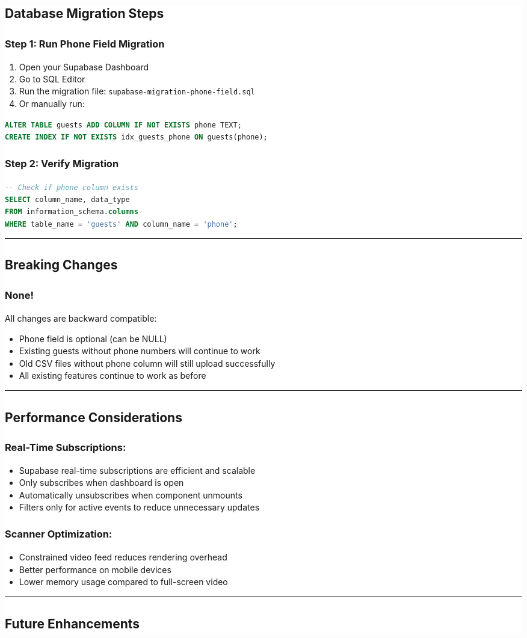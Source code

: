 
## Database Migration Steps

### Step 1: Run Phone Field Migration
1. Open your Supabase Dashboard
2. Go to SQL Editor
3. Run the migration file: `supabase-migration-phone-field.sql`
4. Or manually run:
```sql
ALTER TABLE guests ADD COLUMN IF NOT EXISTS phone TEXT;
CREATE INDEX IF NOT EXISTS idx_guests_phone ON guests(phone);
```

### Step 2: Verify Migration
```sql
-- Check if phone column exists
SELECT column_name, data_type 
FROM information_schema.columns 
WHERE table_name = 'guests' AND column_name = 'phone';
```

---

## Breaking Changes

### None! 
All changes are backward compatible:
- Phone field is optional (can be NULL)
- Existing guests without phone numbers will continue to work
- Old CSV files without phone column will still upload successfully
- All existing features continue to work as before

---

## Performance Considerations

### Real-Time Subscriptions:
- Supabase real-time subscriptions are efficient and scalable
- Only subscribes when dashboard is open
- Automatically unsubscribes when component unmounts
- Filters only for active events to reduce unnecessary updates

### Scanner Optimization:
- Constrained video feed reduces rendering overhead
- Better performance on mobile devices
- Lower memory usage compared to full-screen video

---

## Future Enhancements
